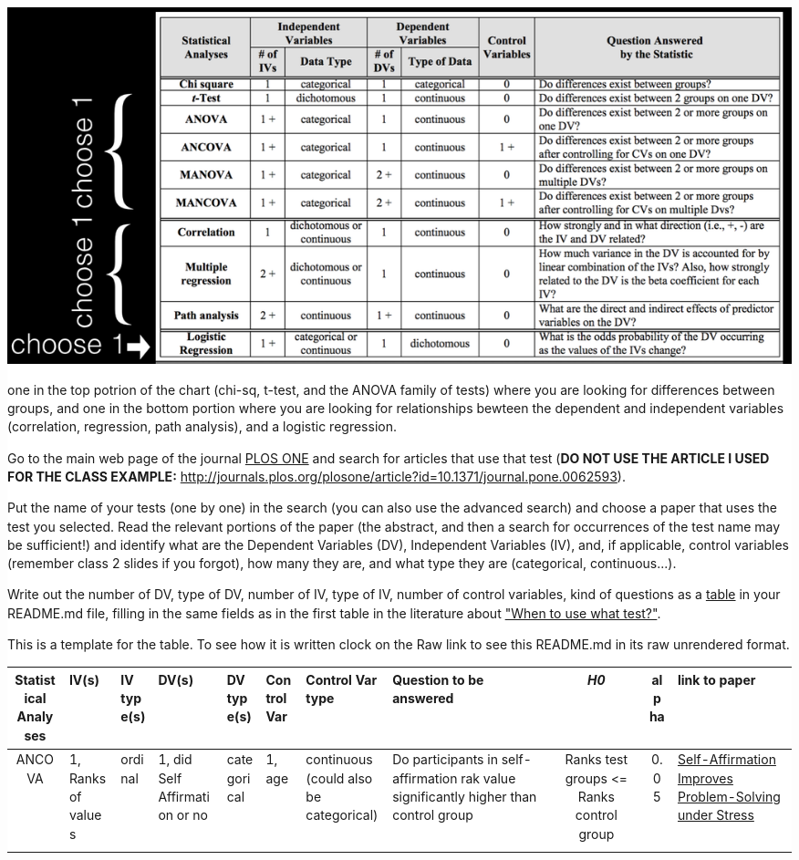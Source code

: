 ![stats test](statsTable.png)

one in the top potrion of the chart (chi-sq, t-test, and the ANOVA family of tests) where you are looking for differences between groups, and one in the bottom portion where you are looking for relationships bewteen the dependent and independent variables (correlation, regression, path analysis), and a logistic regression.

Go to the main web page of the journal [PLOS ONE](http://journals.plos.org/plosone/) and search for articles that use that test (**DO NOT USE THE ARTICLE I USED FOR THE CLASS EXAMPLE:** http://journals.plos.org/plosone/article?id=10.1371/journal.pone.0062593).

Put the name of your tests (one by one) in the search (you can also use the advanced search) and choose a paper that uses the test you selected. Read the relevant portions of the paper (the abstract, and then a search for occurrences of the test name may be sufficient!) and identify what are the Dependent Variables (DV), Independent Variables (IV), and, if applicable, control variables (remember class 2 slides if you forgot), how many they are, and what type they are (categorical, continuous...). 

Write out the number of DV, type of DV, number of IV, type of IV, number of control variables, kind of questions as a [table](https://github.com/adam-p/markdown-here/wiki/Markdown-Cheatsheet#tables) in your README.md file, filling in the same fields as in the first table in the literature about ["When to use what test?"](https://www.ncbi.nlm.nih.gov/pmc/articles/PMC3116565/). 

This is a template for the table. To see how it is written clock on the Raw link to see this README.md in its raw unrendered format.

| **Statistical Analyses**	|  **IV(s)**  |  **IV type(s)** |  **DV(s)**  |  **DV type(s)**  |  **Control Var** | **Control Var type**  | **Question to be answered** | **_H0_** | **alpha** | **link to paper**| 
|:----------:|:----------|:------------|:-------------|:-------------|:------------|:------------- |:------------------|:----:|:-------:|:-------|
ANCOVA	| 1, Ranks of values | ordinal | 1, did Self Affirmation or no| categorical | 1, age | continuous (could also be categorical) | 	Do participants in self-affirmation rak  value significantly higher than control group | Ranks test groups <= Ranks control group | 0.05 | [Self-Affirmation Improves Problem-Solving under Stress](http://journals.plos.org/plosone/article?id=10.1371/journal.pone.0062593) |
  |||||||||
  